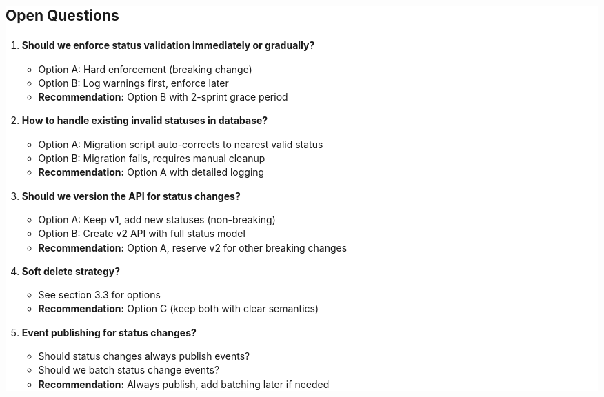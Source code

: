 
## Open Questions

1. **Should we enforce status validation immediately or gradually?**
   - Option A: Hard enforcement (breaking change)
   - Option B: Log warnings first, enforce later
   - **Recommendation:** Option B with 2-sprint grace period

2. **How to handle existing invalid statuses in database?**
   - Option A: Migration script auto-corrects to nearest valid status
   - Option B: Migration fails, requires manual cleanup
   - **Recommendation:** Option A with detailed logging

3. **Should we version the API for status changes?**
   - Option A: Keep v1, add new statuses (non-breaking)
   - Option B: Create v2 API with full status model
   - **Recommendation:** Option A, reserve v2 for other breaking changes

4. **Soft delete strategy?**
   - See section 3.3 for options
   - **Recommendation:** Option C (keep both with clear semantics)

5. **Event publishing for status changes?**
   - Should status changes always publish events?
   - Should we batch status change events?
   - **Recommendation:** Always publish, add batching later if needed
